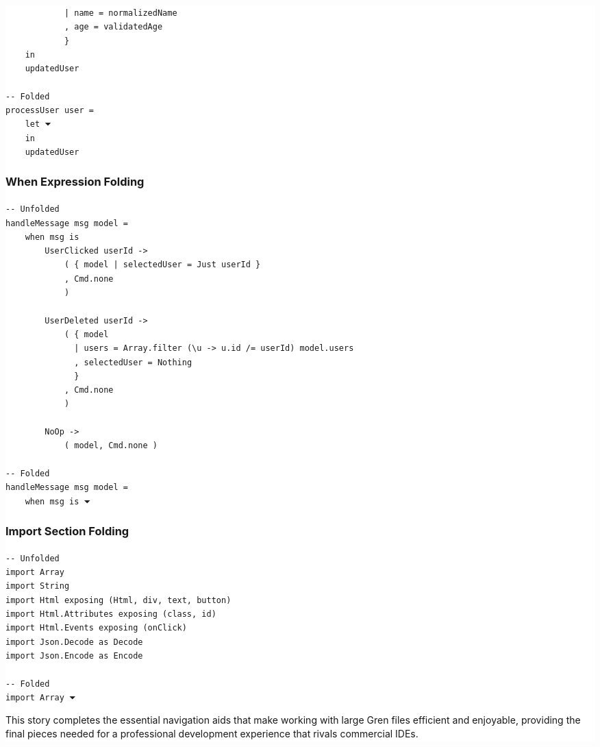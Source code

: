 ```gren
            | name = normalizedName
            , age = validatedAge
            }
    in
    updatedUser

-- Folded
processUser user =
    let ⏷
    in
    updatedUser
```

### When Expression Folding
```gren
-- Unfolded
handleMessage msg model =
    when msg is
        UserClicked userId ->
            ( { model | selectedUser = Just userId }
            , Cmd.none
            )
        
        UserDeleted userId ->
            ( { model 
              | users = Array.filter (\u -> u.id /= userId) model.users
              , selectedUser = Nothing
              }
            , Cmd.none
            )
        
        NoOp ->
            ( model, Cmd.none )

-- Folded
handleMessage msg model =
    when msg is ⏷
```

### Import Section Folding
```gren
-- Unfolded
import Array
import String
import Html exposing (Html, div, text, button)
import Html.Attributes exposing (class, id)
import Html.Events exposing (onClick)
import Json.Decode as Decode
import Json.Encode as Encode

-- Folded
import Array ⏷
```

This story completes the essential navigation aids that make working with large Gren files efficient and enjoyable, providing the final pieces needed for a professional development experience that rivals commercial IDEs.